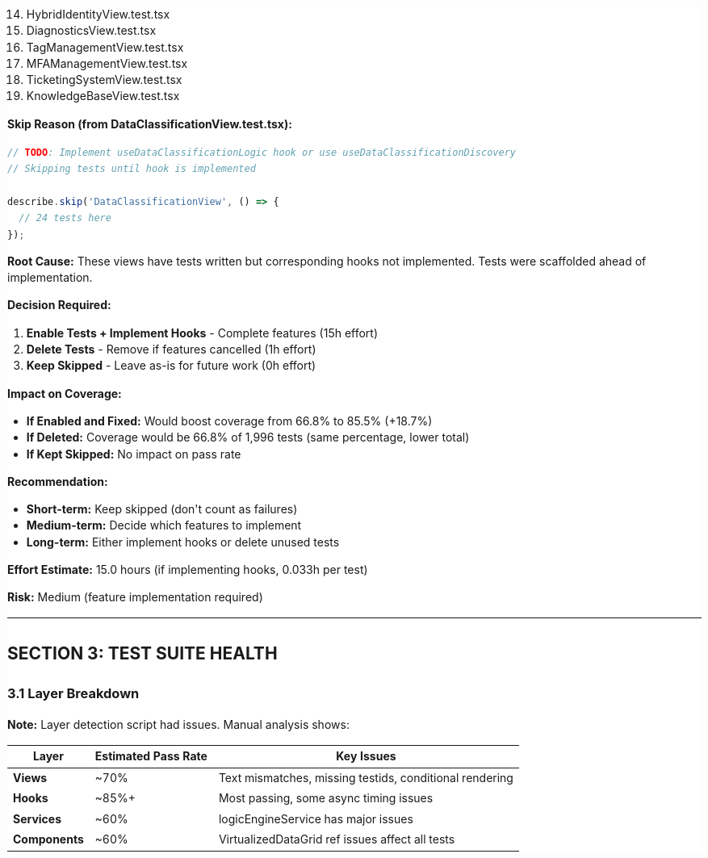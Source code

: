 14. HybridIdentityView.test.tsx
15. DiagnosticsView.test.tsx
16. TagManagementView.test.tsx
17. MFAManagementView.test.tsx
18. TicketingSystemView.test.tsx
19. KnowledgeBaseView.test.tsx

**Skip Reason (from DataClassificationView.test.tsx):**
```typescript
// TODO: Implement useDataClassificationLogic hook or use useDataClassificationDiscovery
// Skipping tests until hook is implemented

describe.skip('DataClassificationView', () => {
  // 24 tests here
});
```

**Root Cause:** These views have tests written but corresponding hooks not implemented. Tests were scaffolded ahead of implementation.

**Decision Required:**
1. **Enable Tests + Implement Hooks** - Complete features (15h effort)
2. **Delete Tests** - Remove if features cancelled (1h effort)
3. **Keep Skipped** - Leave as-is for future work (0h effort)

**Impact on Coverage:**
- **If Enabled and Fixed:** Would boost coverage from 66.8% to 85.5% (+18.7%)
- **If Deleted:** Coverage would be 66.8% of 1,996 tests (same percentage, lower total)
- **If Kept Skipped:** No impact on pass rate

**Recommendation:**
- **Short-term:** Keep skipped (don't count as failures)
- **Medium-term:** Decide which features to implement
- **Long-term:** Either implement hooks or delete unused tests

**Effort Estimate:** 15.0 hours (if implementing hooks, 0.033h per test)

**Risk:** Medium (feature implementation required)

---

## SECTION 3: TEST SUITE HEALTH

### 3.1 Layer Breakdown

**Note:** Layer detection script had issues. Manual analysis shows:

| Layer | Estimated Pass Rate | Key Issues |
|-------|---------------------|------------|
| **Views** | ~70% | Text mismatches, missing testids, conditional rendering |
| **Hooks** | ~85%+ | Most passing, some async timing issues |
| **Services** | ~60% | logicEngineService has major issues |
| **Components** | ~60% | VirtualizedDataGrid ref issues affect all tests |
